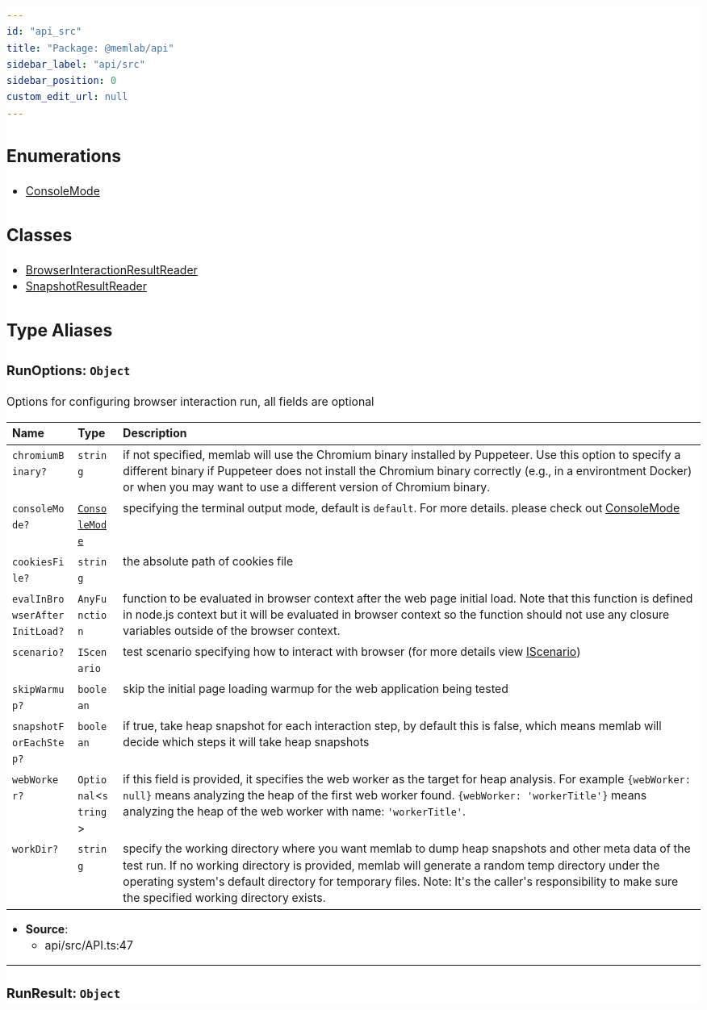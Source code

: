 ```yaml
---
id: "api_src"
title: "Package: @memlab/api"
sidebar_label: "api/src"
sidebar_position: 0
custom_edit_url: null
---
```


## Enumerations

- [ConsoleMode](../enums/api_src.ConsoleMode.md)

## Classes

- [BrowserInteractionResultReader](../classes/api_src.BrowserInteractionResultReader.md)
- [SnapshotResultReader](../classes/api_src.SnapshotResultReader.md)

## Type Aliases

### <a id="runoptions" name="runoptions"></a> **RunOptions**: `Object`

Options for configuring browser interaction run, all fields are optional

| Name | Type | Description |
| :------ | :------ | :------ |
| `chromiumBinary?` | `string` | if not specified, memlab will use the Chromium binary installed by Puppeteer. Use this option to specify a different binary if Puppeteer does not install the Chromium binary correctly (e.g., in a environtment Docker) or when you may want to use a different version of Chromium binary. |
| `consoleMode?` | [`ConsoleMode`](../enums/api_src.ConsoleMode.md) | specifying the terminal output mode, default is `default`. For more details. please check out [ConsoleMode](../enums/api_src.ConsoleMode.md) |
| `cookiesFile?` | `string` | the absolute path of cookies file |
| `evalInBrowserAfterInitLoad?` | `AnyFunction` | function to be evaluated in browser context after the web page initial load. Note that this function is defined in node.js context but it will be evaluated in browser context so the function should not use any closure variables outside of the browser context. |
| `scenario?` | `IScenario` | test scenario specifying how to interact with browser (for more details view [IScenario](../interfaces/core_src.IScenario.md)) |
| `skipWarmup?` | `boolean` | skip the initial page loading warmup for the web application being tested |
| `snapshotForEachStep?` | `boolean` | if true, take heap snapshot for each interaction step, by default this is false, which means memlab will decide which steps it will take heap snapshots |
| `webWorker?` | `Optional`<`string`\> | if this field is provided, it specifies the web worker as the target for heap analysis. For example `{webWorker: null}` means analyzing the heap of the first web worker found. `{webWorker: 'workerTitle'}` means analyzing the heap of the web worker with name: `'workerTitle'`. |
| `workDir?` | `string` | specify the working directory where you want memlab to dump heap snapshots and other meta data of the test run. If no working directory is provided, memlab will generate a random temp directory under the operating system's default directory for temporary files. Note: It's the caller's responsibility to make sure the specified working directory exists. |

 * **Source**:
    * api/src/API.ts:47

___

### <a id="runresult" name="runresult"></a> **RunResult**: `Object`
